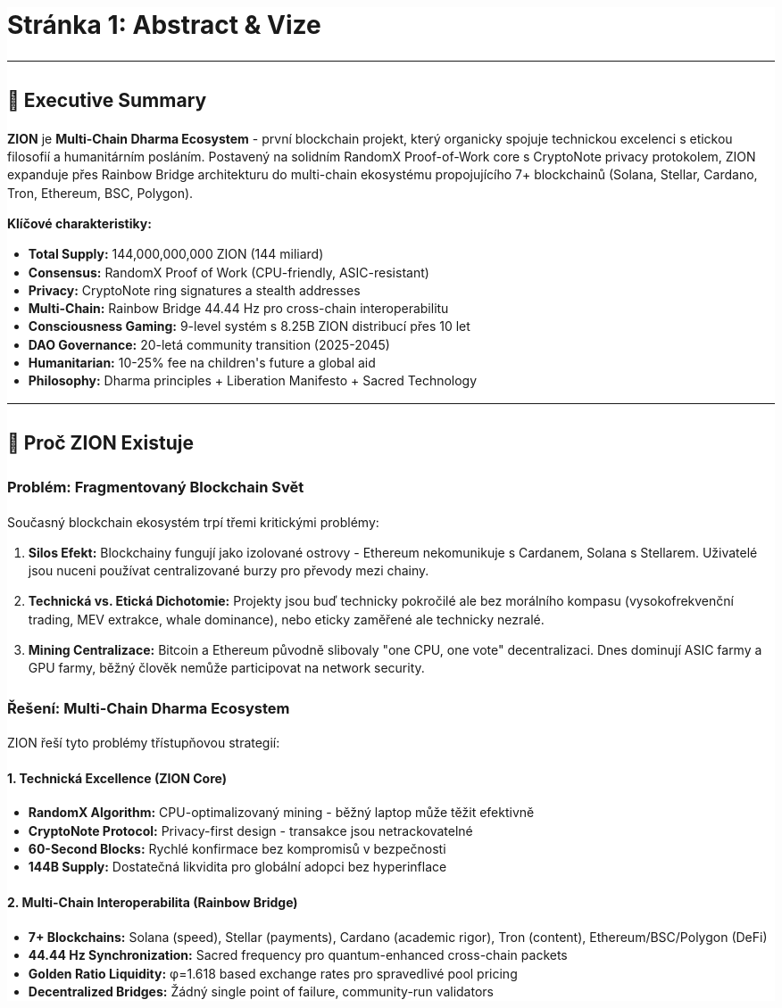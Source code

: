 # Stránka 1: Abstract & Vize

---

## 📝 Executive Summary

**ZION** je **Multi-Chain Dharma Ecosystem** - první blockchain projekt, který organicky spojuje technickou excelenci s etickou filosofií a humanitárním posláním. Postavený na solidním RandomX Proof-of-Work core s CryptoNote privacy protokolem, ZION expanduje přes Rainbow Bridge architekturu do multi-chain ekosystému propojujícího 7+ blockchainů (Solana, Stellar, Cardano, Tron, Ethereum, BSC, Polygon).

**Klíčové charakteristiky:**

- **Total Supply:** 144,000,000,000 ZION (144 miliard)
- **Consensus:** RandomX Proof of Work (CPU-friendly, ASIC-resistant)
- **Privacy:** CryptoNote ring signatures a stealth addresses
- **Multi-Chain:** Rainbow Bridge 44.44 Hz pro cross-chain interoperabilitu
- **Consciousness Gaming:** 9-level systém s 8.25B ZION distribucí přes 10 let
- **DAO Governance:** 20-letá community transition (2025-2045)
- **Humanitarian:** 10-25% fee na children's future a global aid
- **Philosophy:** Dharma principles + Liberation Manifesto + Sacred Technology

---

## 🌟 Proč ZION Existuje

### Problém: Fragmentovaný Blockchain Svět

Současný blockchain ekosystém trpí třemi kritickými problémy:

1. **Silos Efekt:** Blockchainy fungují jako izolované ostrovy - Ethereum nekomunikuje s Cardanem, Solana s Stellarem. Uživatelé jsou nuceni používat centralizované burzy pro převody mezi chainy.

2. **Technická vs. Etická Dichotomie:** Projekty jsou buď technicky pokročilé ale bez morálního kompasu (vysokofrekvenční trading, MEV extrakce, whale dominance), nebo eticky zaměřené ale technicky nezralé.

3. **Mining Centralizace:** Bitcoin a Ethereum původně slibovaly "one CPU, one vote" decentralizaci. Dnes dominují ASIC farmy a GPU farmy, běžný člověk nemůže participovat na network security.

### Řešení: Multi-Chain Dharma Ecosystem

ZION řeší tyto problémy třístupňovou strategií:

#### 1. **Technická Excellence** (ZION Core)
- **RandomX Algorithm:** CPU-optimalizovaný mining - běžný laptop může těžit efektivně
- **CryptoNote Protocol:** Privacy-first design - transakce jsou netrackovatelné
- **60-Second Blocks:** Rychlé konfirmace bez kompromisů v bezpečnosti
- **144B Supply:** Dostatečná likvidita pro globální adopci bez hyperinflace

#### 2. **Multi-Chain Interoperabilita** (Rainbow Bridge)
- **7+ Blockchains:** Solana (speed), Stellar (payments), Cardano (academic rigor), Tron (content), Ethereum/BSC/Polygon (DeFi)
- **44.44 Hz Synchronization:** Sacred frequency pro quantum-enhanced cross-chain packets
- **Golden Ratio Liquidity:** φ=1.618 based exchange rates pro spravedlivé pool pricing
- **Decentralized Bridges:** Žádný single point of failure, community-run validators

